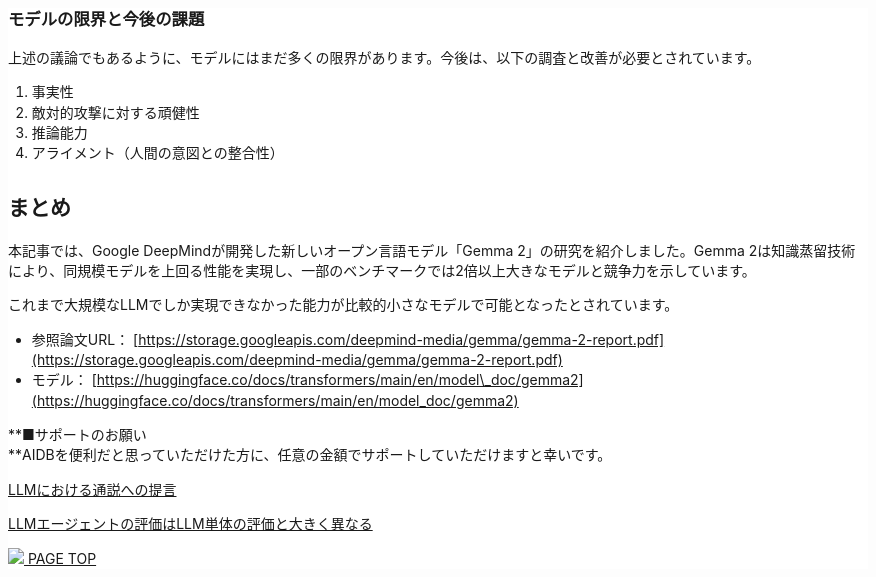 ### モデルの限界と今後の課題

上述の議論でもあるように、モデルにはまだ多くの限界があります。今後は、以下の調査と改善が必要とされています。

1. 事実性
2. 敵対的攻撃に対する頑健性
3. 推論能力
4. アライメント（人間の意図との整合性）

## まとめ

本記事では、Google DeepMindが開発した新しいオープン言語モデル「Gemma 2」の研究を紹介しました。Gemma 2は知識蒸留技術により、同規模モデルを上回る性能を実現し、一部のベンチマークでは2倍以上大きなモデルと競争力を示しています。

これまで大規模なLLMでしか実現できなかった能力が比較的小さなモデルで可能となったとされています。

- 参照論文URL： [https://storage.googleapis.com/deepmind-media/gemma/gemma-2-report.pdf](https://storage.googleapis.com/deepmind-media/gemma/gemma-2-report.pdf)
- モデル： [https://huggingface.co/docs/transformers/main/en/model\_doc/gemma2](https://huggingface.co/docs/transformers/main/en/model_doc/gemma2)

**■サポートのお願い  
**AIDBを便利だと思っていただけた方に、任意の金額でサポートしていただけますと幸いです。  

  

[LLMにおける通説への提言](https://ai-data-base.com/archives/71978)

[LLMエージェントの評価はLLM単体の評価と大きく異なる](https://ai-data-base.com/archives/72074)

 [![](https://ai-data-base.com/wp-content/themes/innovate_hack_tcd025/img/footer/return_top.png) PAGE TOP](https://ai-data-base.com/archives/#header_top)
